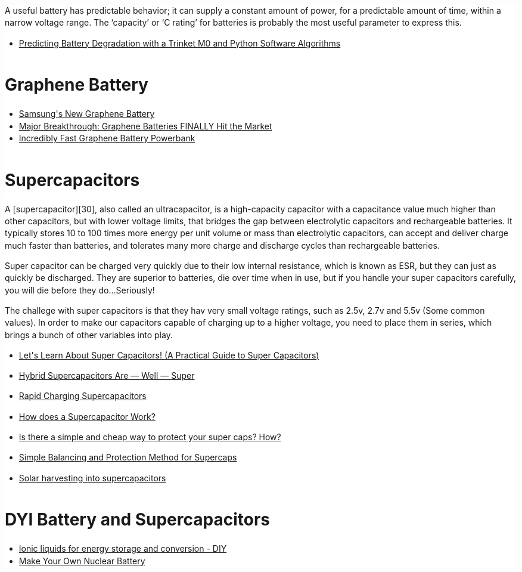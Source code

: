 A useful battery has predictable behavior; it can supply a constant amount of power, for a predictable amount of time, within a narrow voltage range. The ‘capacity’ or ‘C rating’ for batteries is probably the most useful parameter to express this.

* [Predicting Battery Degradation with a Trinket M0 and Python Software Algorithms](https://www.allaboutcircuits.com/projects/how-to-build-battery-age-prediction-using-software-algorithms)

# Graphene Battery
* [Samsung's New Graphene Battery](https://www.youtube.com/watch?v=Go2g_BNpG_Y)
* [Major Breakthrough: Graphene Batteries FINALLY Hit the Market](https://www.youtube.com/watch?v=dnE1nO6o-do)
* [Incredibly Fast Graphene Battery Powerbank](https://www.youtube.com/watch?v=uIMegpibt1M)

# Supercapacitors
A [supercapacitor][30], also called an ultracapacitor,
is a high-capacity capacitor with a capacitance value much higher than other capacitors,
but with lower voltage limits,
that bridges the gap between electrolytic capacitors and rechargeable batteries.
It typically stores 10 to 100 times more energy per unit volume or mass than electrolytic capacitors,
can accept and deliver charge much faster than batteries,
and tolerates many more charge and discharge cycles than rechargeable batteries.

Super capacitor can be charged very quickly due to their low internal resistance,
which is known as ESR, but they can just as quickly be discharged.
They are superior to batteries, die over time when in use,
but if you handle your super capacitors carefully, you will die before they do...Seriously!

The challege with super capacitors is that they hav very small voltage ratings,
such as 2.5v, 2.7v and 5.5v (Some common values).
In order to make our capacitors capable of charging up to a higher voltage,
you need to place them in series, which brings a bunch of other variables into play.

* [Let's Learn About Super Capacitors! (A Practical Guide to Super Capacitors)](https://www.instructables.com/Lets-learn-about-Super-Capacitors-A-Practical-G/)
* [Hybrid Supercapacitors Are — Well — Super](https://hackaday.com/2020/03/14/hybrid-supercapacitors-are-well-super/)
* [Rapid Charging Supercapacitors](https://hackaday.com/2020/09/16/rapid-charging-supercapacitors/)
* [How does a Supercapacitor Work?](https://batteryuniversity.com/learn/article/whats_the_role_of_the_supercapacitor)

* [Is there a simple and cheap way to protect your super caps? How?](https://www.youtube.com/watch?v=NsTAyD2i3rc)
* [Simple Balancing and Protection Method for Supercaps](https://www.youtube.com/watch?v=clMjGGEZRYw)
* [Solar harvesting into supercapacitors](https://www.tindie.com/products/jaspersikken/solar-harvesting-into-supercapacitors/)

# DYI Battery and Supercapacitors
* [Ionic liquids for energy storage and conversion - DIY](https://www.youtube.com/watch?v=ARaWq5YMbeY)
* [Make Your Own Nuclear Battery](https://hackaday.com/2016/12/01/make-your-own-nuclear-battery/)
